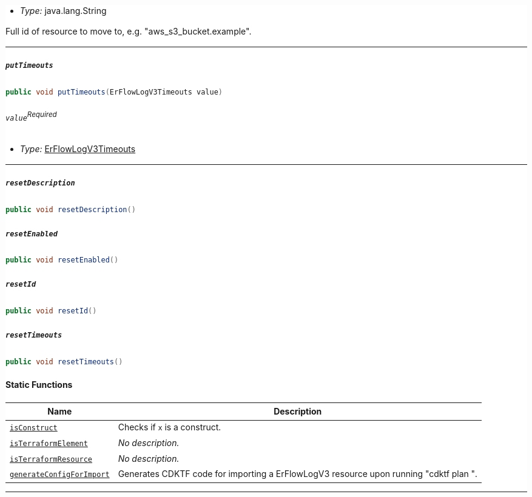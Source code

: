 - *Type:* java.lang.String

Full id of resource to move to, e.g. "aws_s3_bucket.example".

---

##### `putTimeouts` <a name="putTimeouts" id="@cdktf/provider-opentelekomcloud.erFlowLogV3.ErFlowLogV3.putTimeouts"></a>

```java
public void putTimeouts(ErFlowLogV3Timeouts value)
```

###### `value`<sup>Required</sup> <a name="value" id="@cdktf/provider-opentelekomcloud.erFlowLogV3.ErFlowLogV3.putTimeouts.parameter.value"></a>

- *Type:* <a href="#@cdktf/provider-opentelekomcloud.erFlowLogV3.ErFlowLogV3Timeouts">ErFlowLogV3Timeouts</a>

---

##### `resetDescription` <a name="resetDescription" id="@cdktf/provider-opentelekomcloud.erFlowLogV3.ErFlowLogV3.resetDescription"></a>

```java
public void resetDescription()
```

##### `resetEnabled` <a name="resetEnabled" id="@cdktf/provider-opentelekomcloud.erFlowLogV3.ErFlowLogV3.resetEnabled"></a>

```java
public void resetEnabled()
```

##### `resetId` <a name="resetId" id="@cdktf/provider-opentelekomcloud.erFlowLogV3.ErFlowLogV3.resetId"></a>

```java
public void resetId()
```

##### `resetTimeouts` <a name="resetTimeouts" id="@cdktf/provider-opentelekomcloud.erFlowLogV3.ErFlowLogV3.resetTimeouts"></a>

```java
public void resetTimeouts()
```

#### Static Functions <a name="Static Functions" id="Static Functions"></a>

| **Name** | **Description** |
| --- | --- |
| <code><a href="#@cdktf/provider-opentelekomcloud.erFlowLogV3.ErFlowLogV3.isConstruct">isConstruct</a></code> | Checks if `x` is a construct. |
| <code><a href="#@cdktf/provider-opentelekomcloud.erFlowLogV3.ErFlowLogV3.isTerraformElement">isTerraformElement</a></code> | *No description.* |
| <code><a href="#@cdktf/provider-opentelekomcloud.erFlowLogV3.ErFlowLogV3.isTerraformResource">isTerraformResource</a></code> | *No description.* |
| <code><a href="#@cdktf/provider-opentelekomcloud.erFlowLogV3.ErFlowLogV3.generateConfigForImport">generateConfigForImport</a></code> | Generates CDKTF code for importing a ErFlowLogV3 resource upon running "cdktf plan <stack-name>". |

---